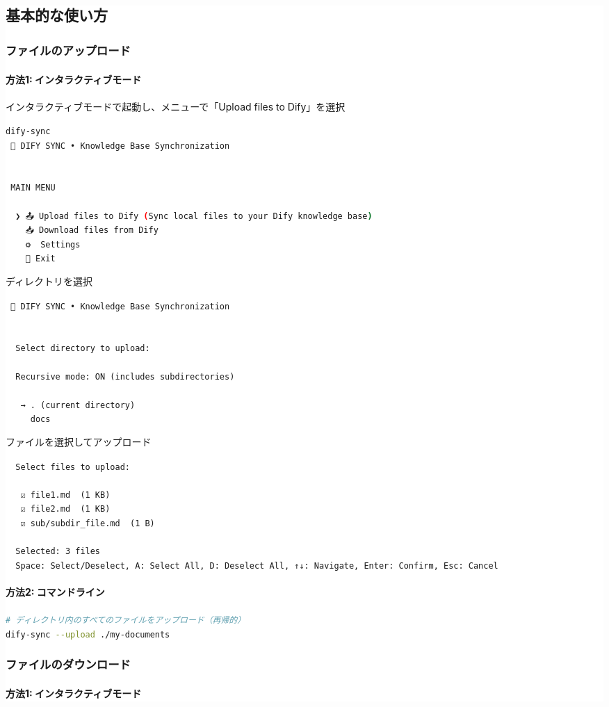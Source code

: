 ## 基本的な使い方

### ファイルのアップロード

#### 方法1: インタラクティブモード

インタラクティブモードで起動し、メニューで「Upload files to Dify」を選択
```bash
dify-sync
 🔄 DIFY SYNC • Knowledge Base Synchronization


 MAIN MENU

  ❯ 📤 Upload files to Dify (Sync local files to your Dify knowledge base)
    📥 Download files from Dify
    ⚙️  Settings
    🚪 Exit
```
ディレクトリを選択
```
 🔄 DIFY SYNC • Knowledge Base Synchronization


  Select directory to upload:

  Recursive mode: ON (includes subdirectories)

   → . (current directory)
     docs
```
ファイルを選択してアップロード
```
  Select files to upload:

   ☑ file1.md  (1 KB)
   ☑ file2.md  (1 KB)
   ☑ sub/subdir_file.md  (1 B)

  Selected: 3 files
  Space: Select/Deselect, A: Select All, D: Deselect All, ↑↓: Navigate, Enter: Confirm, Esc: Cancel
```

#### 方法2: コマンドライン

```bash
# ディレクトリ内のすべてのファイルをアップロード（再帰的）
dify-sync --upload ./my-documents
```

### ファイルのダウンロード

#### 方法1: インタラクティブモード

